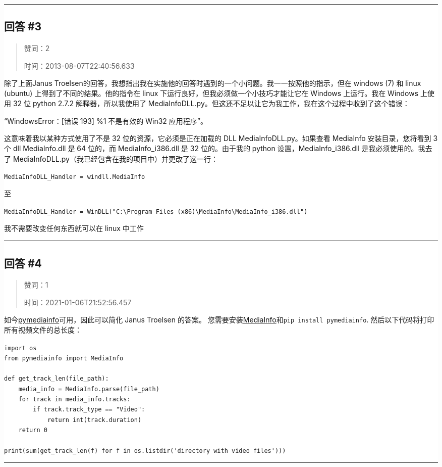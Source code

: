 * * *

## 回答 #3

> 赞同：2
> 
> 时间：2013-08-07T22:40:56.633

除了上面Janus Troelsen的回答，我想指出我在实施他的回答时遇到的一个小问题。我一一按照他的指示，但在 windows (7) 和 linux (ubuntu) 上得到了不同的结果。他的指令在 linux 下运行良好，但我必须做一个小技巧才能让它在 Windows 上运行。我在 Windows 上使用 32 位 python 2.7.2 解释器，所以我使用了 MediaInfoDLL.py。但这还不足以让它为我工作，我在这个过程中收到了这个错误：

“WindowsError：[错误 193] %1 不是有效的 Win32 应用程序”。

这意味着我以某种方式使用了不是 32 位的资源，它必须是正在加载的 DLL MediaInfoDLL.py。如果查看 MediaInfo 安装目录，您将看到 3 个 dll MediaInfo.dll 是 64 位的，而 MediaInfo_i386.dll 是 32 位的。由于我的 python 设置，MediaInfo_i386.dll 是我必须使用的。我去了 MediaInfoDLL.py（我已经包含在我的项目中）并更改了这一行：

```
MediaInfoDLL_Handler = windll.MediaInfo 
```

至

```
MediaInfoDLL_Handler = WinDLL("C:\Program Files (x86)\MediaInfo\MediaInfo_i386.dll") 
```

我不需要改变任何东西就可以在 linux 中工作

* * *

## 回答 #4

> 赞同：1
> 
> 时间：2021-01-06T21:52:56.457

如今[pymediainfo](https://pymediainfo.readthedocs.io/en/stable/)可用，因此可以简化 Janus Troelsen 的答案。
您需要安装[MediaInfo](https://mediaarea.net/en/MediaInfo)和`pip install pymediainfo`. 然后以下代码将打印所有视频文件的总长度：

```
import os
from pymediainfo import MediaInfo

def get_track_len(file_path):
    media_info = MediaInfo.parse(file_path)
    for track in media_info.tracks:
        if track.track_type == "Video":
            return int(track.duration)
    return 0

print(sum(get_track_len(f) for f in os.listdir('directory with video files'))) 
```

* * *
